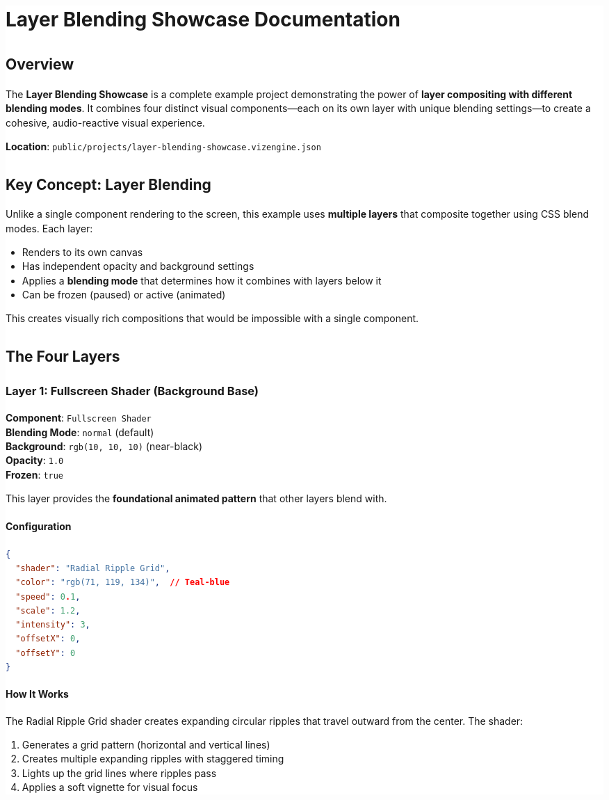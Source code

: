 # Layer Blending Showcase Documentation

## Overview

The **Layer Blending Showcase** is a complete example project demonstrating the power of **layer compositing with different blending modes**. It combines four distinct visual components—each on its own layer with unique blending settings—to create a cohesive, audio-reactive visual experience.

**Location**: `public/projects/layer-blending-showcase.vizengine.json`

## Key Concept: Layer Blending

Unlike a single component rendering to the screen, this example uses **multiple layers** that composite together using CSS blend modes. Each layer:
- Renders to its own canvas
- Has independent opacity and background settings
- Applies a **blending mode** that determines how it combines with layers below it
- Can be frozen (paused) or active (animated)

This creates visually rich compositions that would be impossible with a single component.

## The Four Layers

### Layer 1: Fullscreen Shader (Background Base)
**Component**: `Fullscreen Shader`  
**Blending Mode**: `normal` (default)  
**Background**: `rgb(10, 10, 10)` (near-black)  
**Opacity**: `1.0`  
**Frozen**: `true`  

This layer provides the **foundational animated pattern** that other layers blend with.

#### Configuration
```json
{
  "shader": "Radial Ripple Grid",
  "color": "rgb(71, 119, 134)",  // Teal-blue
  "speed": 0.1,
  "scale": 1.2,
  "intensity": 3,
  "offsetX": 0,
  "offsetY": 0
}
```

#### How It Works
The Radial Ripple Grid shader creates expanding circular ripples that travel outward from the center. The shader:
1. Generates a grid pattern (horizontal and vertical lines)
2. Creates multiple expanding ripples with staggered timing
3. Lights up the grid lines where ripples pass
4. Applies a soft vignette for visual focus
